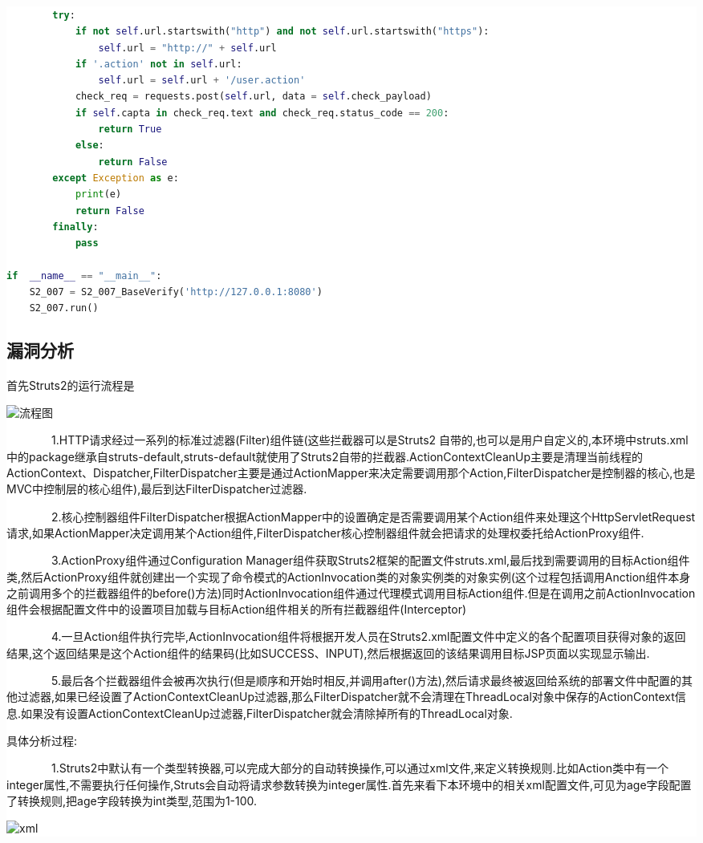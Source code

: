 ```python
        try:
            if not self.url.startswith("http") and not self.url.startswith("https"):
                self.url = "http://" + self.url
            if '.action' not in self.url:
                self.url = self.url + '/user.action'
            check_req = requests.post(self.url, data = self.check_payload)
            if self.capta in check_req.text and check_req.status_code == 200:
                return True
            else:
                return False
        except Exception as e:
            print(e)
            return False
        finally:
            pass

if  __name__ == "__main__":
    S2_007 = S2_007_BaseVerify('http://127.0.0.1:8080')
    S2_007.run()
```

## 漏洞分析

首先Struts2的运行流程是

![流程图](https://taomujian.github.io/img/S2-007/images/流程图.png)

&emsp;&emsp;&emsp;&emsp;1.HTTP请求经过一系列的标准过滤器(Filter)组件链(这些拦截器可以是Struts2 自带的,也可以是用户自定义的,本环境中struts.xml中的package继承自struts-default,struts-default就使用了Struts2自带的拦截器.ActionContextCleanUp主要是清理当前线程的ActionContext、Dispatcher,FilterDispatcher主要是通过ActionMapper来决定需要调用那个Action,FilterDispatcher是控制器的核心,也是MVC中控制层的核心组件),最后到达FilterDispatcher过滤器.

&emsp;&emsp;&emsp;&emsp;2.核心控制器组件FilterDispatcher根据ActionMapper中的设置确定是否需要调用某个Action组件来处理这个HttpServletRequest请求,如果ActionMapper决定调用某个Action组件,FilterDispatcher核心控制器组件就会把请求的处理权委托给ActionProxy组件.

&emsp;&emsp;&emsp;&emsp;3.ActionProxy组件通过Configuration Manager组件获取Struts2框架的配置文件struts.xml,最后找到需要调用的目标Action组件类,然后ActionProxy组件就创建出一个实现了命令模式的ActionInvocation类的对象实例类的对象实例(这个过程包括调用Anction组件本身之前调用多个的拦截器组件的before()方法)同时ActionInvocation组件通过代理模式调用目标Action组件.但是在调用之前ActionInvocation组件会根据配置文件中的设置项目加载与目标Action组件相关的所有拦截器组件(Interceptor)

&emsp;&emsp;&emsp;&emsp;4.一旦Action组件执行完毕,ActionInvocation组件将根据开发人员在Struts2.xml配置文件中定义的各个配置项目获得对象的返回结果,这个返回结果是这个Action组件的结果码(比如SUCCESS、INPUT),然后根据返回的该结果调用目标JSP页面以实现显示输出.

&emsp;&emsp;&emsp;&emsp;5.最后各个拦截器组件会被再次执行(但是顺序和开始时相反,并调用after()方法),然后请求最终被返回给系统的部署文件中配置的其他过滤器,如果已经设置了ActionContextCleanUp过滤器,那么FilterDispatcher就不会清理在ThreadLocal对象中保存的ActionContext信息.如果没有设置ActionContextCleanUp过滤器,FilterDispatcher就会清除掉所有的ThreadLocal对象.

具体分析过程:

&emsp;&emsp;&emsp;&emsp;1.Struts2中默认有一个类型转换器,可以完成大部分的自动转换操作,可以通过xml文件,来定义转换规则.比如Action类中有一个integer属性,不需要执行任何操作,Struts会自动将请求参数转换为integer属性.首先来看下本环境中的相关xml配置文件,可见为age字段配置了转换规则,把age字段转换为int类型,范围为1-100.

![xml](https://taomujian.github.io/img/S2-007/images/xml.png)
